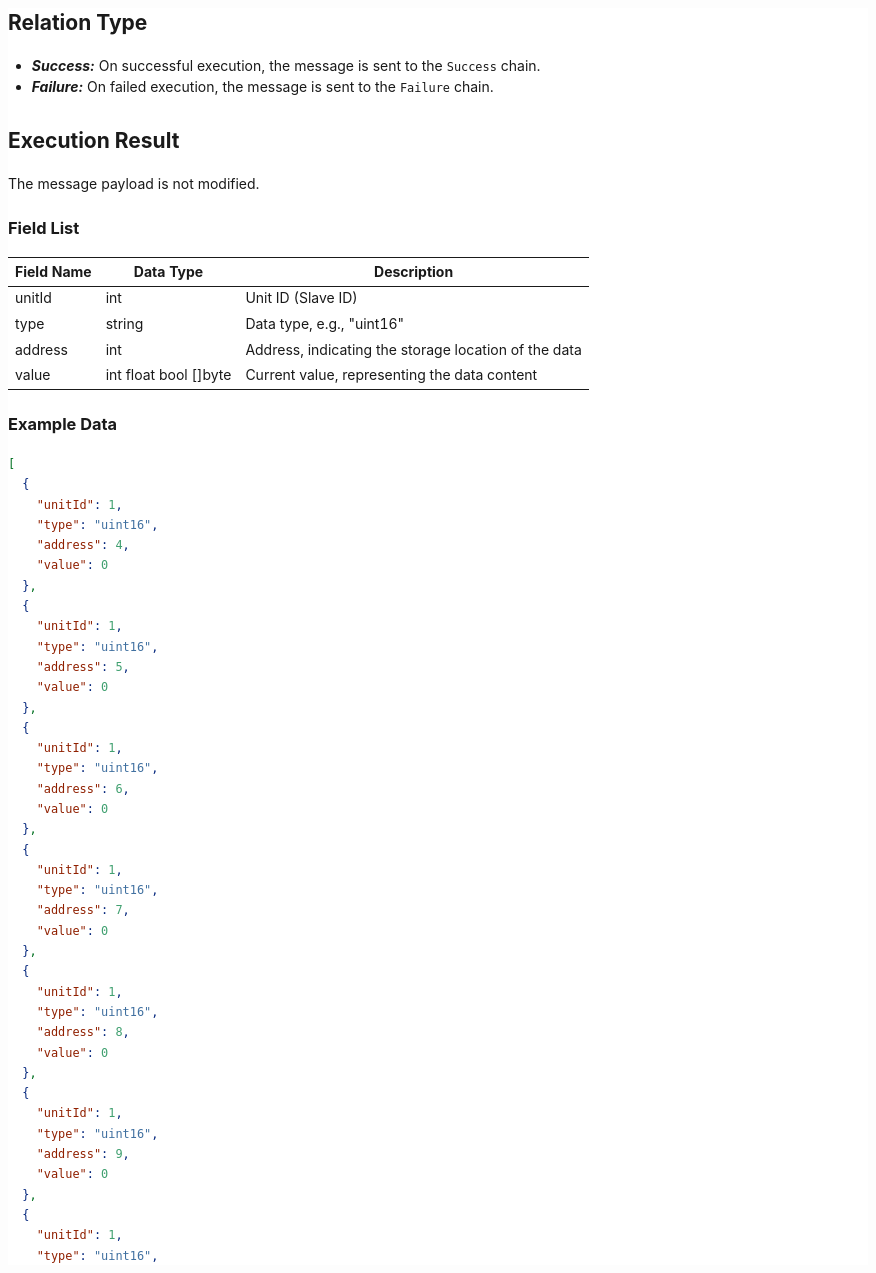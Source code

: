 ## Relation Type

- ***Success:*** On successful execution, the message is sent to the `Success` chain.
- ***Failure:*** On failed execution, the message is sent to the `Failure` chain.

## Execution Result

The message payload is not modified.
### Field List

| Field Name | Data Type   | Description                     |
|------------|-------------|---------------------------------|
| unitId     | int         | Unit ID (Slave ID)              |
| type       | string      | Data type, e.g., "uint16"       |
| address    | int         | Address, indicating the storage location of the data |
| value      | int float bool []byte | Current value, representing the data content |

### Example Data

```json
[
  {
    "unitId": 1,
    "type": "uint16",
    "address": 4,
    "value": 0
  },
  {
    "unitId": 1,
    "type": "uint16",
    "address": 5,
    "value": 0
  },
  {
    "unitId": 1,
    "type": "uint16",
    "address": 6,
    "value": 0
  },
  {
    "unitId": 1,
    "type": "uint16",
    "address": 7,
    "value": 0
  },
  {
    "unitId": 1,
    "type": "uint16",
    "address": 8,
    "value": 0
  },
  {
    "unitId": 1,
    "type": "uint16",
    "address": 9,
    "value": 0
  },
  {
    "unitId": 1,
    "type": "uint16",
```